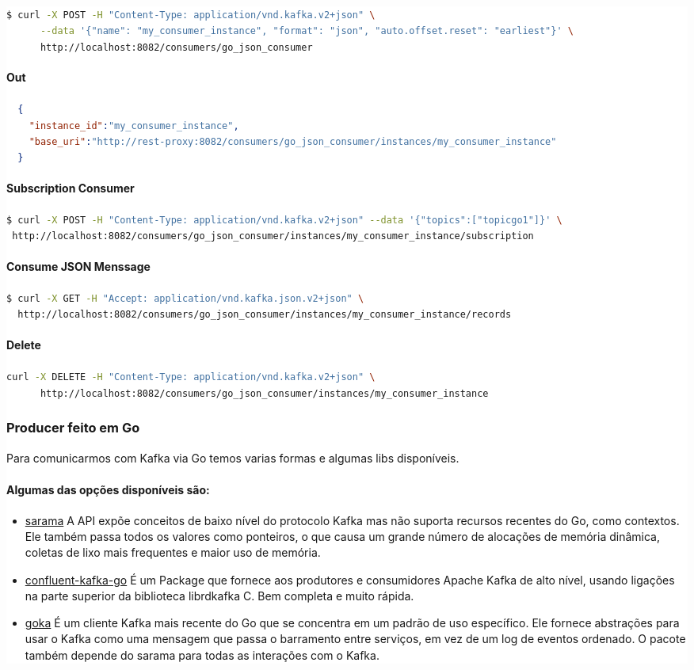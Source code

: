 ```bash
$ curl -X POST -H "Content-Type: application/vnd.kafka.v2+json" \
      --data '{"name": "my_consumer_instance", "format": "json", "auto.offset.reset": "earliest"}' \
      http://localhost:8082/consumers/go_json_consumer

```

#### Out
```json
  {
  	"instance_id":"my_consumer_instance",
	"base_uri":"http://rest-proxy:8082/consumers/go_json_consumer/instances/my_consumer_instance"
  } 
```

#### Subscription Consumer
```bash
$ curl -X POST -H "Content-Type: application/vnd.kafka.v2+json" --data '{"topics":["topicgo1"]}' \
 http://localhost:8082/consumers/go_json_consumer/instances/my_consumer_instance/subscription
 ```

#### Consume JSON Menssage

```bash
$ curl -X GET -H "Accept: application/vnd.kafka.json.v2+json" \
  http://localhost:8082/consumers/go_json_consumer/instances/my_consumer_instance/records

```

#### Delete
```bash
curl -X DELETE -H "Content-Type: application/vnd.kafka.v2+json" \
      http://localhost:8082/consumers/go_json_consumer/instances/my_consumer_instance

```

### Producer feito em Go

Para comunicarmos com Kafka via Go temos varias formas e algumas libs disponíveis.

#### Algumas das opções disponíveis são:

 - [sarama](https://github.com/Shopify/sarama) A API expõe conceitos de baixo nível do protocolo Kafka mas não suporta recursos recentes do Go, como contextos. Ele também passa todos os valores como ponteiros, o que causa um grande número de alocações de memória dinâmica, coletas de lixo mais frequentes e maior uso de memória.

 - [confluent-kafka-go](https://docs.confluent.io/current/clients/confluent-kafka-go/index.html#pkg-overview) É um Package que fornece aos produtores e consumidores Apache Kafka de alto nível, usando ligações na parte superior da biblioteca librdkafka C. Bem completa e muito rápida.

 - [goka](https://github.com/lovoo/goka) É um cliente Kafka mais recente do Go que se concentra em um padrão de uso específico. Ele fornece abstrações para usar o Kafka como uma mensagem que passa o barramento entre serviços, em vez de um log de eventos ordenado. O pacote também depende do sarama para todas as interações com o Kafka.
